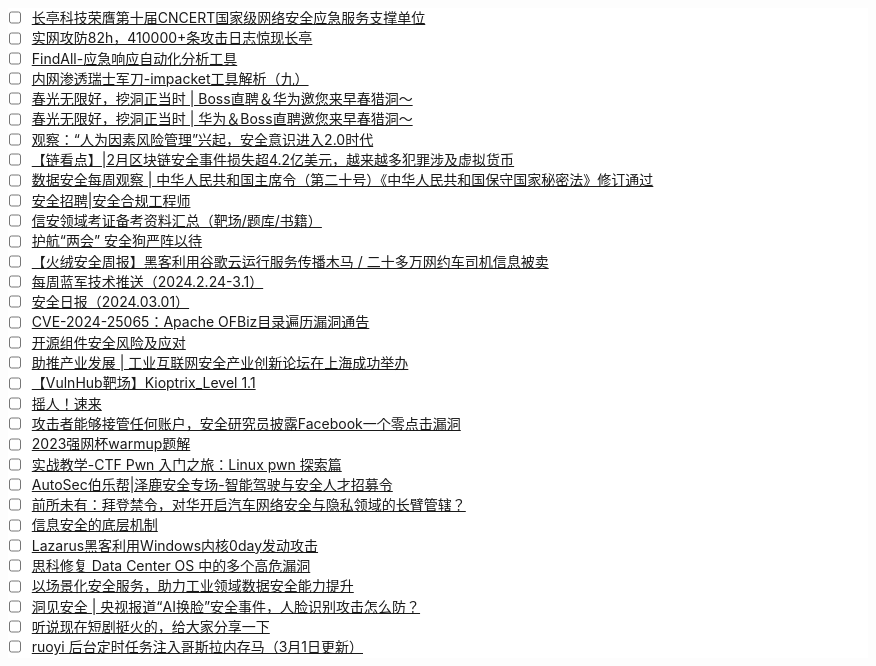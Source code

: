   - [ ] [长亭科技荣膺第十届CNCERT国家级网络安全应急服务支撑单位](https://mp.weixin.qq.com/s?__biz=MzIwNDA2NDk5OQ==&mid=2651387133&idx=2&sn=b50f842b6a166be80d16309db7bed1c4)
  - [ ] [实网攻防82h，410000+条攻击日志惊现长亭](https://mp.weixin.qq.com/s?__biz=MzIwNDA2NDk5OQ==&mid=2651387133&idx=1&sn=a74c874947bed2c113218be6583e6ede)
  - [ ] [FindAll-应急响应自动化分析工具](https://mp.weixin.qq.com/s?__biz=Mzk0NDUxMjAzNw==&mid=2247485790&idx=1&sn=53dbf6b86a6e33348bf5a3b753c53551)
  - [ ] [内网渗透瑞士军刀-impacket工具解析（九）](https://mp.weixin.qq.com/s?__biz=MzkxNTEzMTA0Mw==&mid=2247494969&idx=1&sn=213bbb5d3f100d9d8cda153823cdb7a8)
  - [ ] [春光无限好，挖洞正当时 | Boss直聘＆华为邀您来早春猎洞～](https://mp.weixin.qq.com/s?__biz=MzkyODIwNDI3NA==&mid=2247486056&idx=1&sn=fbd28d9fc5f2e802eb4733b1b09562af)
  - [ ] [春光无限好，挖洞正当时 | 华为＆Boss直聘邀您来早春猎洞～](https://mp.weixin.qq.com/s?__biz=MzI0MTY5NDQyMw==&mid=2247509892&idx=1&sn=c4f0c7068e21312e77d021a6d35bc460)
  - [ ] [观察：“人为因素风险管理”兴起，安全意识进入2.0时代](https://mp.weixin.qq.com/s?__biz=MzIwNjYwMTMyNQ==&mid=2247489953&idx=1&sn=5338c8cd5b01363355a23f83ab4fdde2)
  - [ ] [【链看点】|2月区块链安全事件损失超4.2亿美元，越来越多犯罪涉及虚拟货币](https://mp.weixin.qq.com/s?__biz=MzU2NzUxMTM0Nw==&mid=2247510584&idx=1&sn=f8d7e94a0f6793e3e29eb03b55b6dc1d)
  - [ ] [数据安全每周观察 | 中华人民共和国主席令（第二十号）《中华人民共和国保守国家秘密法》修订通过](https://mp.weixin.qq.com/s?__biz=Mzg5OTM0NTM2OQ==&mid=2247491291&idx=1&sn=977dcdff554cee455aac23a5a4809712)
  - [ ] [安全招聘|安全合规工程师](https://mp.weixin.qq.com/s?__biz=Mzg4MTg0MjQ5OA==&mid=2247484329&idx=2&sn=c363f7fd7c7a2972c47a998ff8d7e8c3)
  - [ ] [信安领域考证备考资料汇总（靶场/题库/书籍）](https://mp.weixin.qq.com/s?__biz=Mzg4MTg0MjQ5OA==&mid=2247484329&idx=1&sn=f6c04757515c543abf77ca62b27d9832)
  - [ ] [护航“两会” 安全狗严阵以待](https://mp.weixin.qq.com/s?__biz=MjM5NTc2NDM4MQ==&mid=2650840512&idx=1&sn=d50194e8c425739d94689f3c5e118cf8)
  - [ ] [【火绒安全周报】黑客利用谷歌云运行服务传播木马 / 二十多万网约车司机信息被卖](https://mp.weixin.qq.com/s?__biz=MzI3NjYzMDM1Mg==&mid=2247517765&idx=1&sn=6971fd1f6e53bec3c075a56fec018ff7)
  - [ ] [每周蓝军技术推送（2024.2.24-3.1）](https://mp.weixin.qq.com/s?__biz=MzkyMTI0NjA3OA==&mid=2247493385&idx=1&sn=01b1c0c6697995854a87460b32482fcd)
  - [ ] [安全日报（2024.03.01）](https://mp.weixin.qq.com/s?__biz=MzU5MjEzOTM3NA==&mid=2247503138&idx=2&sn=2912c5cc75fae751b331f4e743911866)
  - [ ] [CVE-2024-25065：Apache OFBiz目录遍历漏洞通告](https://mp.weixin.qq.com/s?__biz=MzU5MjEzOTM3NA==&mid=2247503138&idx=1&sn=e334a14fb04d75405cc0a1d4539e169f)
  - [ ] [开源组件安全风险及应对](https://mp.weixin.qq.com/s?__biz=Mzg4Nzk3MTg3MA==&mid=2247485103&idx=1&sn=90edb582e709b4a75352b4c179fd6a57)
  - [ ] [助推产业发展 | 工业互联网安全产业创新论坛在上海成功举办](https://mp.weixin.qq.com/s?__biz=MzU2NjI5NzY1OA==&mid=2247508840&idx=1&sn=f3297773b129514e2fd85d85d67086fe)
  - [ ] [【VulnHub靶场】Kioptrix_Level 1.1](https://mp.weixin.qq.com/s?__biz=MzkyNTU3MjA3OQ==&mid=2247484663&idx=1&sn=57e5c5b691b5c32c217660205b05c50a)
  - [ ] [摇人！速来](https://mp.weixin.qq.com/s?__biz=MjM5NTc2MDYxMw==&mid=2458542842&idx=3&sn=bba4f05b24f914db992d4efe718dc00f)
  - [ ] [攻击者能够接管任何账户，安全研究员披露Facebook一个零点击漏洞](https://mp.weixin.qq.com/s?__biz=MjM5NTc2MDYxMw==&mid=2458542842&idx=2&sn=e0b56e24805662155ef9525c0eef338e)
  - [ ] [2023强网杯warmup题解](https://mp.weixin.qq.com/s?__biz=MjM5NTc2MDYxMw==&mid=2458542842&idx=1&sn=53afed6329093dd43d7f850562d7a5b4)
  - [ ] [实战教学-CTF Pwn 入门之旅：Linux pwn 探索篇](https://mp.weixin.qq.com/s?__biz=MjM5NTc2MDYxMw==&mid=2458542842&idx=4&sn=0138553b56cbc58637ab93bcc374b22d)
  - [ ] [AutoSec伯乐帮|泽鹿安全专场-智能驾驶与安全人才招募令](https://mp.weixin.qq.com/s?__biz=MzIzOTc2OTAxMg==&mid=2247534046&idx=3&sn=cfbcfb15b02d41373608981f439ec15b)
  - [ ] [前所未有：拜登禁令，对华开启汽车网络安全与隐私领域的长臂管辖？](https://mp.weixin.qq.com/s?__biz=MzIzOTc2OTAxMg==&mid=2247534046&idx=2&sn=80c512fc29b2db04874e2b26f80a25f8)
  - [ ] [信息安全的底层机制](https://mp.weixin.qq.com/s?__biz=MzIzOTc2OTAxMg==&mid=2247534046&idx=1&sn=ae87ab1e2fe0a3385586166f1d9cc6e4)
  - [ ] [Lazarus黑客利用Windows内核0day发动攻击](https://mp.weixin.qq.com/s?__biz=MzI2NTg4OTc5Nw==&mid=2247518970&idx=2&sn=ea8bb2c114507ab3f98fa4427698219b)
  - [ ] [思科修复 Data Center OS 中的多个高危漏洞](https://mp.weixin.qq.com/s?__biz=MzI2NTg4OTc5Nw==&mid=2247518970&idx=1&sn=6962ea177a62fac9410b186624a2cd9a)
  - [ ] [以场景化安全服务，助力工业领域数据安全能力提升](https://mp.weixin.qq.com/s?__biz=MzA3NDQ0MzkzMA==&mid=2651723511&idx=1&sn=fd921a71f017bfc2d5e68566c6d266a8)
  - [ ] [洞见安全 | 央视报道“AI换脸”安全事件，人脸识别攻击怎么防？](https://mp.weixin.qq.com/s?__biz=MjM5NzE0NTIxMg==&mid=2651130939&idx=1&sn=d8c8bcfce81540cff15ef0b2a5d38a24)
  - [ ] [听说现在短剧挺火的，给大家分享一下](https://mp.weixin.qq.com/s?__biz=MzI4MDQ5MjY1Mg==&mid=2247512385&idx=2&sn=19f60d2e318cc7412241521b8c01b3d4)
  - [ ] [ruoyi 后台定时任务注入哥斯拉内存马（3月1日更新）](https://mp.weixin.qq.com/s?__biz=MzI4MDQ5MjY1Mg==&mid=2247512385&idx=1&sn=5f55e74d8aa2965474010f1cdb897710)